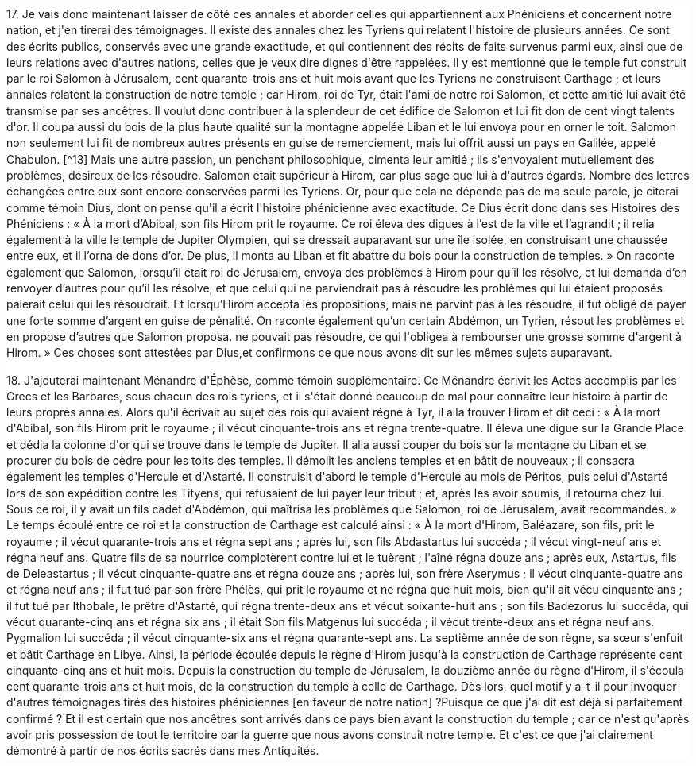 <a id="v1_17"></a>17\. Je vais donc maintenant laisser de côté ces annales et aborder celles qui appartiennent aux Phéniciens et concernent notre nation, et j'en tirerai des témoignages. Il existe des annales chez les Tyriens qui relatent l'histoire de plusieurs années. Ce sont des écrits publics, conservés avec une grande exactitude, et qui contiennent des récits de faits survenus parmi eux, ainsi que de leurs relations avec d'autres nations, celles que je veux dire dignes d'être rappelées. Il y est mentionné que le temple fut construit par le roi Salomon à Jérusalem, cent quarante-trois ans et huit mois avant que les Tyriens ne construisent Carthage ; et leurs annales relatent la construction de notre temple ; car Hirom, roi de Tyr, était l'ami de notre roi Salomon, et cette amitié lui avait été transmise par ses ancêtres. Il voulut donc contribuer à la splendeur de cet édifice de Salomon et lui fit don de cent vingt talents d'or. Il coupa aussi du bois de la plus haute qualité sur la montagne appelée Liban et le lui envoya pour en orner le toit. Salomon non seulement lui fit de nombreux autres présents en guise de remerciement, mais lui offrit aussi un pays en Galilée, appelé Chabulon. [^13] Mais une autre passion, un penchant philosophique, cimenta leur amitié ; ils s'envoyaient mutuellement des problèmes, désireux de les résoudre. Salomon était supérieur à Hirom, car plus sage que lui à d'autres égards. Nombre des lettres échangées entre eux sont encore conservées parmi les Tyriens. Or, pour que cela ne dépende pas de ma seule parole, je citerai comme témoin Dius, dont on pense qu'il a écrit l'histoire phénicienne avec exactitude. Ce Dius écrit donc dans ses Histoires des Phéniciens : « À la mort d’Abibal, son fils Hirom prit le royaume. Ce roi éleva des digues à l’est de la ville et l’agrandit ; il relia également à la ville le temple de Jupiter Olympien, qui se dressait auparavant sur une île isolée, en construisant une chaussée entre eux, et il l’orna de dons d’or. De plus, il monta au Liban et fit abattre du bois pour la construction de temples. » On raconte également que Salomon, lorsqu’il était roi de Jérusalem, envoya des problèmes à Hirom pour qu’il les résolve, et lui demanda d’en renvoyer d’autres pour qu’il les résolve, et que celui qui ne parviendrait pas à résoudre les problèmes qui lui étaient proposés paierait celui qui les résoudrait. Et lorsqu’Hirom accepta les propositions, mais ne parvint pas à les résoudre, il fut obligé de payer une forte somme d’argent en guise de pénalité. On raconte également qu’un certain Abdémon, un Tyrien, résout les problèmes et en propose d’autres que Salomon proposa. ne pouvait pas résoudre, ce qui l'obligea à rembourser une grosse somme d'argent à Hirom. » Ces choses sont attestées par Dius,et confirmons ce que nous avons dit sur les mêmes sujets auparavant.

<a id="v1_18"></a>18\. J'ajouterai maintenant Ménandre d'Éphèse, comme témoin supplémentaire. Ce Ménandre écrivit les Actes accomplis par les Grecs et les Barbares, sous chacun des rois tyriens, et il s'était donné beaucoup de mal pour connaître leur histoire à partir de leurs propres annales. Alors qu'il écrivait au sujet des rois qui avaient régné à Tyr, il alla trouver Hirom et dit ceci : « À la mort d'Abibal, son fils Hirom prit le royaume ; il vécut cinquante-trois ans et régna trente-quatre. Il éleva une digue sur la Grande Place et dédia la colonne d'or qui se trouve dans le temple de Jupiter. Il alla aussi couper du bois sur la montagne du Liban et se procurer du bois de cèdre pour les toits des temples. Il démolit les anciens temples et en bâtit de nouveaux ; il consacra également les temples d'Hercule et d'Astarté. Il construisit d'abord le temple d'Hercule au mois de Péritos, puis celui d'Astarté lors de son expédition contre les Tityens, qui refusaient de lui payer leur tribut ; et, après les avoir soumis, il retourna chez lui. Sous ce roi, il y avait un fils cadet d'Abdémon, qui maîtrisa les problèmes que Salomon, roi de Jérusalem, avait recommandés. » Le temps écoulé entre ce roi et la construction de Carthage est calculé ainsi : « À la mort d'Hirom, Baléazare, son fils, prit le royaume ; il vécut quarante-trois ans et régna sept ans ; après lui, son fils Abdastartus lui succéda ; il vécut vingt-neuf ans et régna neuf ans. Quatre fils de sa nourrice complotèrent contre lui et le tuèrent ; l'aîné régna douze ans ; après eux, Astartus, fils de Deleastartus ; il vécut cinquante-quatre ans et régna douze ans ; après lui, son frère Aserymus ; il vécut cinquante-quatre ans et régna neuf ans ; il fut tué par son frère Phélès, qui prit le royaume et ne régna que huit mois, bien qu'il ait vécu cinquante ans ; il fut tué par Ithobale, le prêtre d'Astarté, qui régna trente-deux ans et vécut soixante-huit ans ; son fils Badezorus lui succéda, qui vécut quarante-cinq ans et régna six ans ; il était Son fils Matgenus lui succéda ; il vécut trente-deux ans et régna neuf ans. Pygmalion lui succéda ; il vécut cinquante-six ans et régna quarante-sept ans. La septième année de son règne, sa sœur s'enfuit et bâtit Carthage en Libye. Ainsi, la période écoulée depuis le règne d'Hirom jusqu'à la construction de Carthage représente cent cinquante-cinq ans et huit mois. Depuis la construction du temple de Jérusalem, la douzième année du règne d'Hirom, il s'écoula cent quarante-trois ans et huit mois, de la construction du temple à celle de Carthage. Dès lors, quel motif y a-t-il pour invoquer d'autres témoignages tirés des histoires phéniciennes [en faveur de notre nation] ?Puisque ce que j'ai dit est déjà si parfaitement confirmé ? Et il est certain que nos ancêtres sont arrivés dans ce pays bien avant la construction du temple ; car ce n'est qu'après avoir pris possession de tout le territoire par la guerre que nous avons construit notre temple. Et c'est ce que j'ai clairement démontré à partir de nos écrits sacrés dans mes Antiquités.
